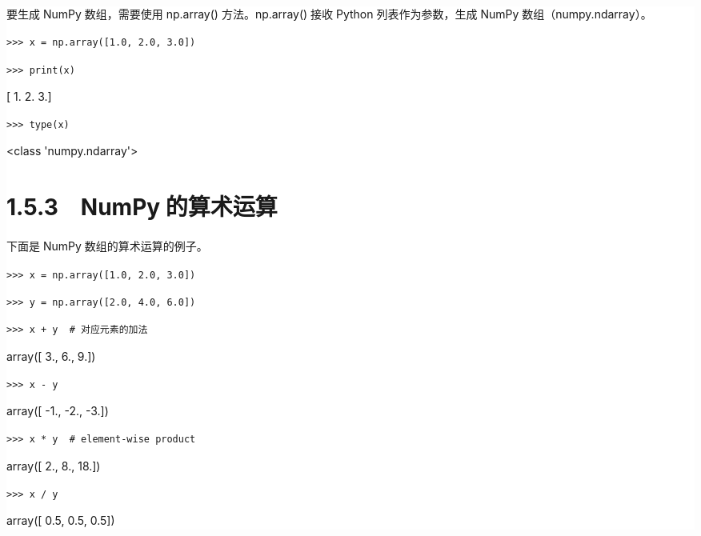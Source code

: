 要生成 NumPy 数组，需要使用 np.array() 方法。np.array() 接收 Python 列表作为参数，生成 NumPy 数组（numpy.ndarray）。

``` 
>>> x = np.array([1.0, 2.0, 3.0]) 

```

``` 
>>> print(x) 

```

[ 1. 2. 3.]
``` 
>>> type(x) 

```

<class 'numpy.ndarray'>


# 1.5.3　NumPy 的算术运算

下面是 NumPy 数组的算术运算的例子。

``` 
>>> x = np.array([1.0, 2.0, 3.0]) 

```

``` 
>>> y = np.array([2.0, 4.0, 6.0]) 

```

``` 
>>> x + y  # 对应元素的加法 

```

array([ 3.,  6., 9.])
``` 
>>> x - y 

```

array([ -1.,  -2., -3.])
``` 
>>> x * y  # element-wise product 

```

array([  2.,   8.,  18.])
``` 
>>> x / y 

```

array([ 0.5,  0.5,  0.5])

